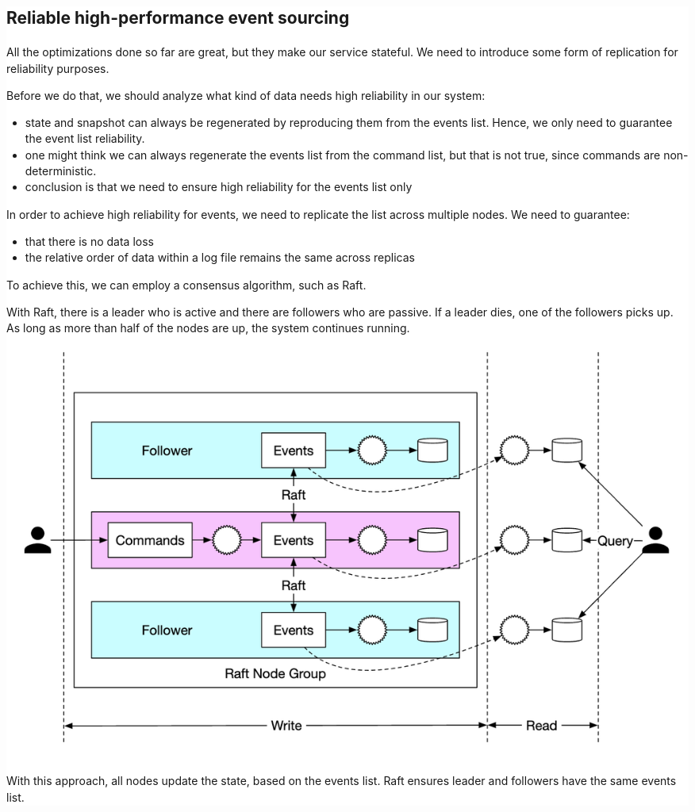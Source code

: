## Reliable high-performance event sourcing
All the optimizations done so far are great, but they make our service stateful. We need to introduce some form of replication for reliability purposes.

Before we do that, we should analyze what kind of data needs high reliability in our system:
 * state and snapshot can always be regenerated by reproducing them from the events list. Hence, we only need to guarantee the event list reliability.
 * one might think we can always regenerate the events list from the command list, but that is not true, since commands are non-deterministic.
 * conclusion is that we need to ensure high reliability for the events list only

In order to achieve high reliability for events, we need to replicate the list across multiple nodes. We need to guarantee:
 * that there is no data loss
 * the relative order of data within a log file remains the same across replicas

To achieve this, we can employ a consensus algorithm, such as Raft.

With Raft, there is a leader who is active and there are followers who are passive. If a leader dies, one of the followers picks up. 
As long as more than half of the nodes are up, the system continues running.
![raft-replication](images/raft-replication.png)

With this approach, all nodes update the state, based on the events list. Raft ensures leader and followers have the same events list.
